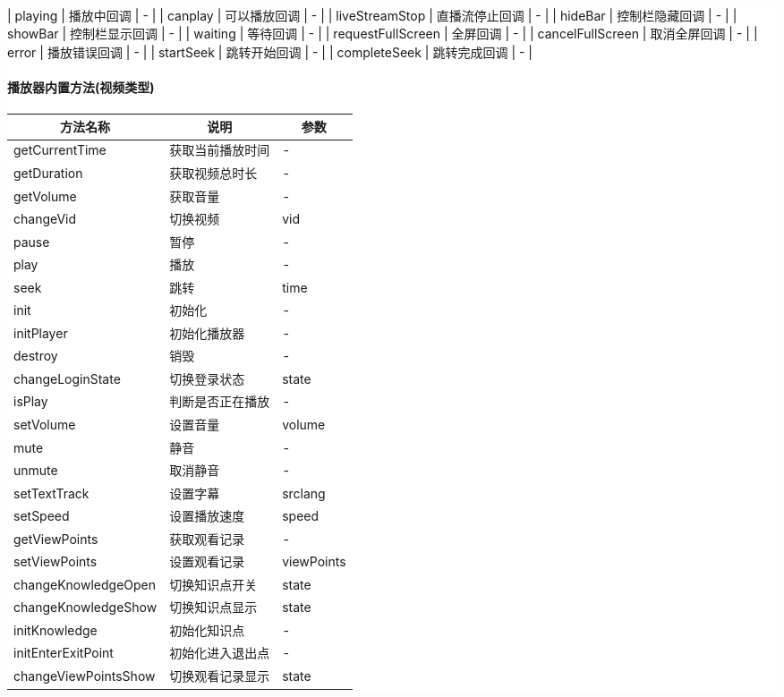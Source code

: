 | playing | 播放中回调 | - |
| canplay | 可以播放回调 | - |
| liveStreamStop | 直播流停止回调 | - |
| hideBar | 控制栏隐藏回调 | - |
| showBar | 控制栏显示回调 | - |
| waiting | 等待回调 | - |
| requestFullScreen | 全屏回调 | - |
| cancelFullScreen | 取消全屏回调 | - |
| error | 播放错误回调 | - |
| startSeek | 跳转开始回调 | - |
| completeSeek | 跳转完成回调 | - |

#### 播放器内置方法(视频类型)
| 方法名称 | 说明 | 参数 |
| --- | --- | --- |
| getCurrentTime | 获取当前播放时间 | - |
| getDuration | 获取视频总时长 | - |
| getVolume | 获取音量 | - |
| changeVid | 切换视频 | vid |
| pause | 暂停 | - |
| play | 播放 | - |
| seek | 跳转 | time |
| init | 初始化 | - |
| initPlayer | 初始化播放器 | - |
| destroy | 销毁 | - |
| changeLoginState | 切换登录状态 | state |
| isPlay | 判断是否正在播放 | - |
| setVolume | 设置音量 | volume |
| mute | 静音 | - |
| unmute | 取消静音 | - |
| setTextTrack | 设置字幕 | srclang |
| setSpeed | 设置播放速度 | speed |
| getViewPoints | 获取观看记录 | - |
| setViewPoints | 设置观看记录 | viewPoints |
| changeKnowledgeOpen | 切换知识点开关 | state |
| changeKnowledgeShow | 切换知识点显示 | state |
| initKnowledge | 初始化知识点 | - |
| initEnterExitPoint | 初始化进入退出点 | - |
| changeViewPointsShow | 切换观看记录显示 | state |